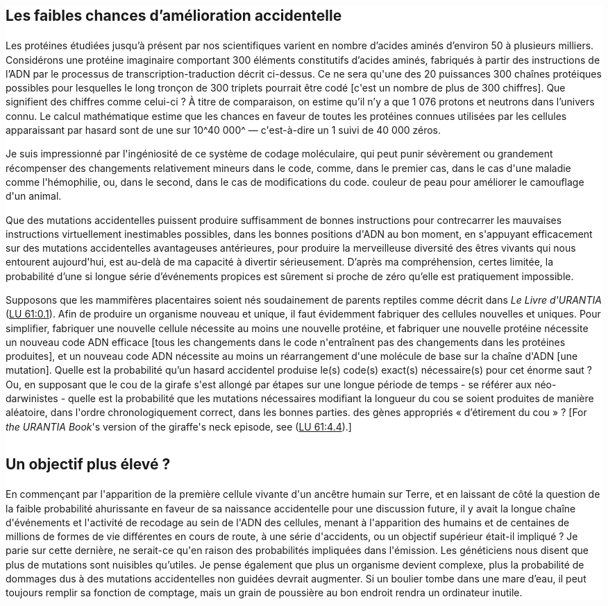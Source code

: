 ## Les faibles chances d’amélioration accidentelle

Les protéines étudiées jusqu’à présent par nos scientifiques varient en nombre d’acides aminés d’environ 50 à plusieurs milliers. Considérons une protéine imaginaire comportant 300 éléments constitutifs d’acides aminés, fabriqués à partir des instructions de l’ADN par le processus de transcription-traduction décrit ci-dessus. Ce ne sera qu'une des 20 puissances 300 chaînes protéiques possibles pour lesquelles le long tronçon de 300 triplets pourrait être codé [c'est un nombre de plus de 300 chiffres]. Que signifient des chiffres comme celui-ci ? À titre de comparaison, on estime qu’il n’y a que 1 076 protons et neutrons dans l’univers connu. Le calcul mathématique estime que les chances en faveur de toutes les protéines connues utilisées par les cellules apparaissant par hasard sont de une sur 10^40 000^ — c'est-à-dire un 1 suivi de 40 000 zéros.

Je suis impressionné par l'ingéniosité de ce système de codage moléculaire, qui peut punir sévèrement ou grandement récompenser des changements relativement mineurs dans le code, comme, dans le premier cas, dans le cas d'une maladie comme l'hémophilie, ou, dans le second, dans le cas de modifications du code. couleur de peau pour améliorer le camouflage d'un animal.

Que des mutations accidentelles puissent produire suffisamment de bonnes instructions pour contrecarrer les mauvaises instructions virtuellement inestimables possibles, dans les bonnes positions d'ADN au bon moment, en s'appuyant efficacement sur des mutations accidentelles avantageuses antérieures, pour produire la merveilleuse diversité des êtres vivants qui nous entourent aujourd'hui, est au-delà de ma capacité à divertir sérieusement. D’après ma compréhension, certes limitée, la probabilité d’une si longue série d’événements propices est sûrement si proche de zéro qu’elle est pratiquement impossible.

Supposons que les mammifères placentaires soient nés soudainement de parents reptiles comme décrit dans _Le Livre d'URANTIA_ (<a id="a87_126"></a>[LU 61:0.1](/fr/The_Urantia_Book/61#p0_1)). Afin de produire un organisme nouveau et unique, il faut évidemment fabriquer des cellules nouvelles et uniques. Pour simplifier, fabriquer une nouvelle cellule nécessite au moins une nouvelle protéine, et fabriquer une nouvelle protéine nécessite un nouveau code ADN efficace [tous les changements dans le code n'entraînent pas des changements dans les protéines produites], et un nouveau code ADN nécessite au moins un réarrangement d'une molécule de base sur la chaîne d'ADN [une mutation]. Quelle est la probabilité qu’un hasard accidentel produise le(s) code(s) exact(s) nécessaire(s) pour cet énorme saut ? Ou, en supposant que le cou de la girafe s'est allongé par étapes sur une longue période de temps - se référer aux néo-darwinistes - quelle est la probabilité que les mutations nécessaires modifiant la longueur du cou se soient produites de manière aléatoire, dans l'ordre chronologiquement correct, dans les bonnes parties. des gènes appropriés « d’étirement du cou » ? <a id="a87_1154"></a>[For _the URANTIA Book_'s version of the giraffe's neck episode, see ([LU 61:4.4](/fr/The_Urantia_Book/61#p4_4)).]

## Un objectif plus élevé ?

En commençant par l'apparition de la première cellule vivante d'un ancêtre humain sur Terre, et en laissant de côté la question de la faible probabilité ahurissante en faveur de sa naissance accidentelle pour une discussion future, il y avait la longue chaîne d'événements et l'activité de recodage au sein de l'ADN des cellules, menant à l'apparition des humains et de centaines de millions de formes de vie différentes en cours de route, à une série d'accidents, ou un objectif supérieur était-il impliqué ? Je parie sur cette dernière, ne serait-ce qu'en raison des probabilités impliquées dans l'émission. Les généticiens nous disent que plus de mutations sont nuisibles qu’utiles. Je pense également que plus un organisme devient complexe, plus la probabilité de dommages dus à des mutations accidentelles non guidées devrait augmenter. Si un boulier tombe dans une mare d’eau, il peut toujours remplir sa fonction de comptage, mais un grain de poussière au bon endroit rendra un ordinateur inutile.
